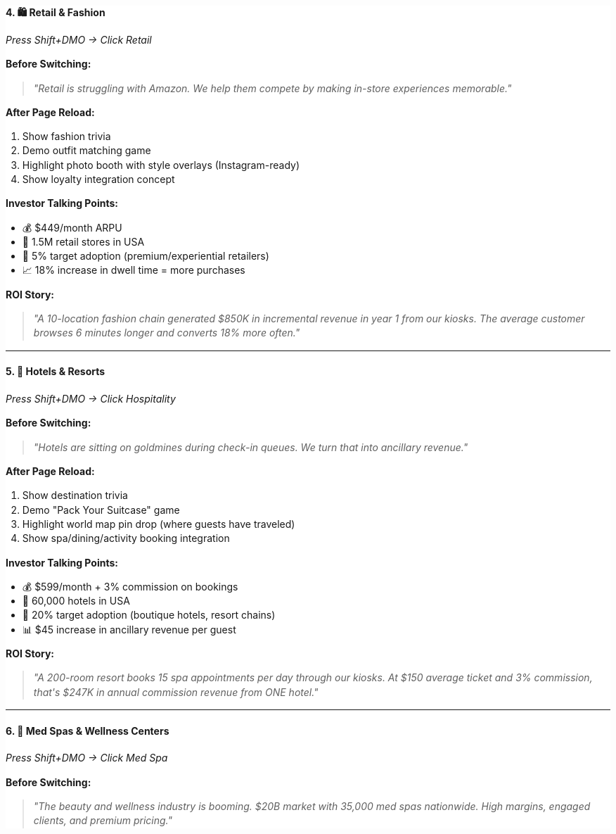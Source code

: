 
#### **4. 🛍️ Retail & Fashion**
*Press Shift+DMO → Click Retail*

**Before Switching:**
> *"Retail is struggling with Amazon. We help them compete by making in-store experiences memorable."*

**After Page Reload:**
1. Show fashion trivia
2. Demo outfit matching game
3. Highlight photo booth with style overlays (Instagram-ready)
4. Show loyalty integration concept

**Investor Talking Points:**
- 💰 $449/month ARPU
- 🏬 1.5M retail stores in USA
- 🎯 5% target adoption (premium/experiential retailers)
- 📈 18% increase in dwell time = more purchases

**ROI Story:**
> *"A 10-location fashion chain generated $850K in incremental revenue in year 1 from our kiosks. The average customer browses 6 minutes longer and converts 18% more often."*

---

#### **5. 🏨 Hotels & Resorts**
*Press Shift+DMO → Click Hospitality*

**Before Switching:**
> *"Hotels are sitting on goldmines during check-in queues. We turn that into ancillary revenue."*

**After Page Reload:**
1. Show destination trivia
2. Demo "Pack Your Suitcase" game
3. Highlight world map pin drop (where guests have traveled)
4. Show spa/dining/activity booking integration

**Investor Talking Points:**
- 💰 $599/month + 3% commission on bookings
- 🏨 60,000 hotels in USA
- 🎯 20% target adoption (boutique hotels, resort chains)
- 📊 $45 increase in ancillary revenue per guest

**ROI Story:**
> *"A 200-room resort books 15 spa appointments per day through our kiosks. At $150 average ticket and 3% commission, that's $247K in annual commission revenue from ONE hotel."*

---

#### **6. 💆 Med Spas & Wellness Centers**
*Press Shift+DMO → Click Med Spa*

**Before Switching:**
> *"The beauty and wellness industry is booming. $20B market with 35,000 med spas nationwide. High margins, engaged clients, and premium pricing."*
